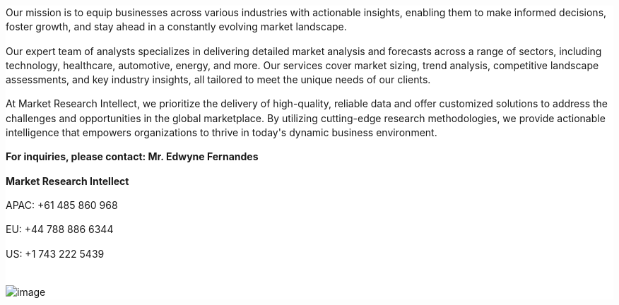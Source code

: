 Our mission is to equip businesses across various industries with actionable insights, enabling them to make informed decisions, foster growth, and stay ahead in a constantly evolving market landscape.</p><p>Our expert team of analysts specializes in delivering detailed market analysis and forecasts across a range of sectors, including technology, healthcare, automotive, energy, and more. Our services cover market sizing, trend analysis, competitive landscape assessments, and key industry insights, all tailored to meet the unique needs of our clients.</p><p>At Market Research Intellect, we prioritize the delivery of high-quality, reliable data and offer customized solutions to address the challenges and opportunities in the global marketplace. By utilizing cutting-edge research methodologies, we provide actionable intelligence that empowers organizations to thrive in today's dynamic business environment.</p><p><strong>For inquiries, please contact: Mr. Edwyne Fernandes</strong></p><p><strong>Market Research Intellect</strong></p><p>APAC: +61 485 860 968</p><p>EU: +44 788 886 6344</p><p>US: +1 743 222 5439</p></div><div class="article-main__content" data-test-id="publishing-text-block">&nbsp;</div>
![image](https://github.com/user-attachments/assets/09f520cc-d167-4b20-a7ec-fb2e315e4233)
